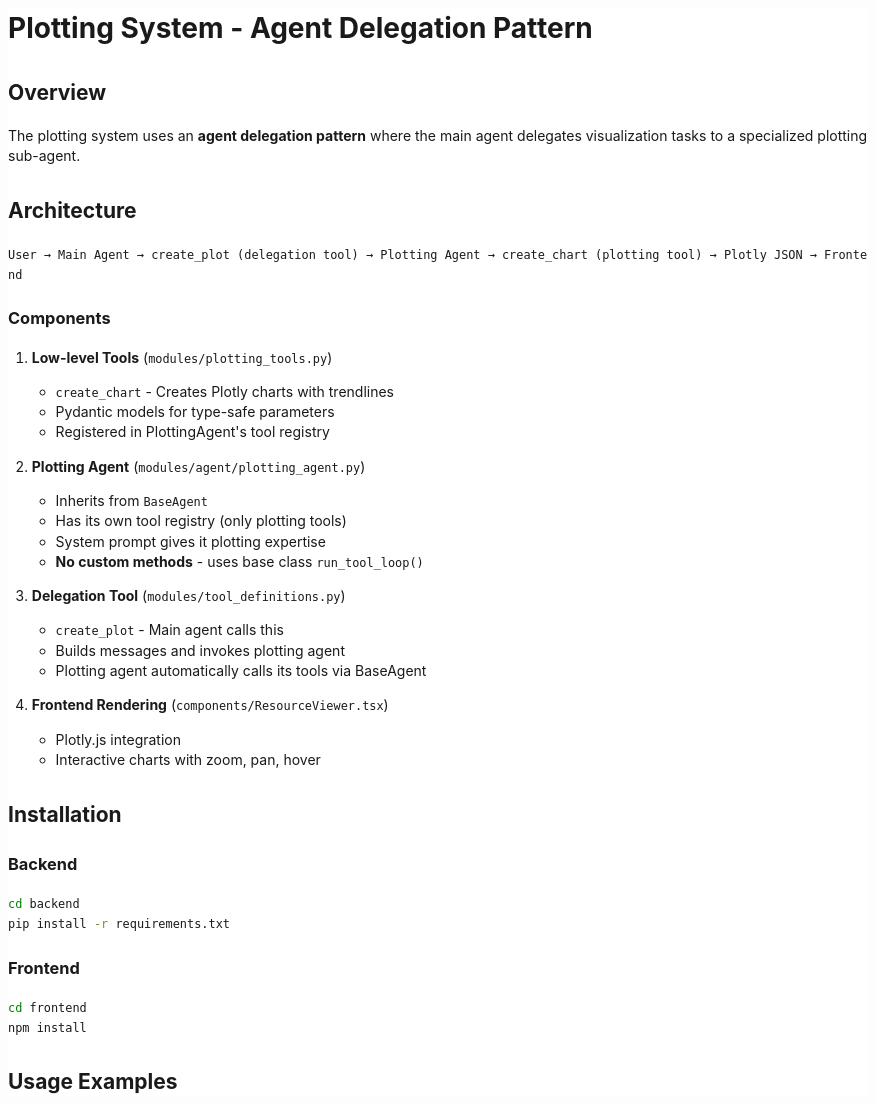 # Plotting System - Agent Delegation Pattern

## Overview

The plotting system uses an **agent delegation pattern** where the main agent delegates visualization tasks to a specialized plotting sub-agent.

## Architecture

```
User → Main Agent → create_plot (delegation tool) → Plotting Agent → create_chart (plotting tool) → Plotly JSON → Frontend
```

### Components

1. **Low-level Tools** (`modules/plotting_tools.py`)
   - `create_chart` - Creates Plotly charts with trendlines
   - Pydantic models for type-safe parameters
   - Registered in PlottingAgent's tool registry

2. **Plotting Agent** (`modules/agent/plotting_agent.py`)
   - Inherits from `BaseAgent`
   - Has its own tool registry (only plotting tools)
   - System prompt gives it plotting expertise
   - **No custom methods** - uses base class `run_tool_loop()`

3. **Delegation Tool** (`modules/tool_definitions.py`)
   - `create_plot` - Main agent calls this
   - Builds messages and invokes plotting agent
   - Plotting agent automatically calls its tools via BaseAgent

4. **Frontend Rendering** (`components/ResourceViewer.tsx`)
   - Plotly.js integration
   - Interactive charts with zoom, pan, hover

## Installation

### Backend
```bash
cd backend
pip install -r requirements.txt
```

### Frontend
```bash
cd frontend
npm install
```

## Usage Examples
